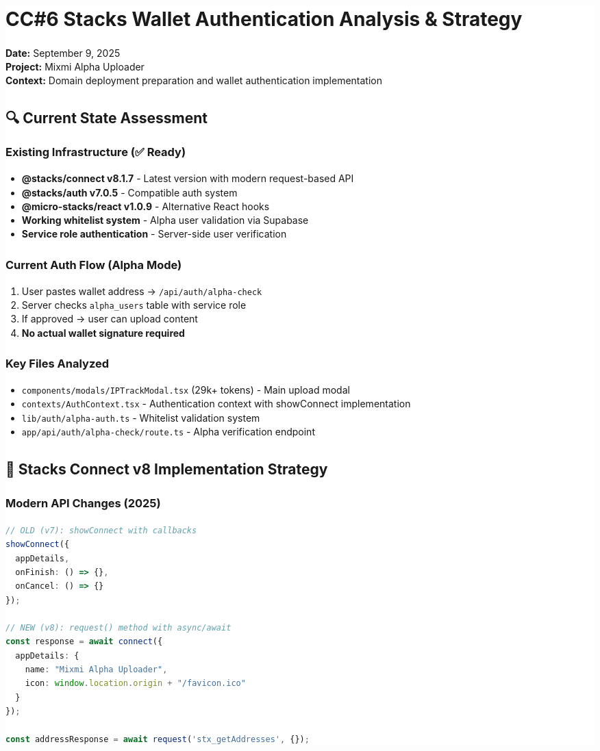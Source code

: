 # CC#6 Stacks Wallet Authentication Analysis & Strategy
**Date:** September 9, 2025  
**Project:** Mixmi Alpha Uploader  
**Context:** Domain deployment preparation and wallet authentication implementation

## 🔍 **Current State Assessment**

### **Existing Infrastructure (✅ Ready)**
- **@stacks/connect v8.1.7** - Latest version with modern request-based API
- **@stacks/auth v7.0.5** - Compatible auth system
- **@micro-stacks/react v1.0.9** - Alternative React hooks
- **Working whitelist system** - Alpha user validation via Supabase
- **Service role authentication** - Server-side user verification

### **Current Auth Flow (Alpha Mode)**
1. User pastes wallet address → `/api/auth/alpha-check` 
2. Server checks `alpha_users` table with service role
3. If approved → user can upload content
4. **No actual wallet signature required**

### **Key Files Analyzed**
- `components/modals/IPTrackModal.tsx` (29k+ tokens) - Main upload modal
- `contexts/AuthContext.tsx` - Authentication context with showConnect implementation
- `lib/auth/alpha-auth.ts` - Whitelist validation system
- `app/api/auth/alpha-check/route.ts` - Alpha verification endpoint

## 🚀 **Stacks Connect v8 Implementation Strategy**

### **Modern API Changes (2025)**
```typescript
// OLD (v7): showConnect with callbacks
showConnect({
  appDetails,
  onFinish: () => {},
  onCancel: () => {}
});

// NEW (v8): request() method with async/await
const response = await connect({
  appDetails: {
    name: "Mixmi Alpha Uploader",
    icon: window.location.origin + "/favicon.ico"
  }
});

const addressResponse = await request('stx_getAddresses', {});
```
